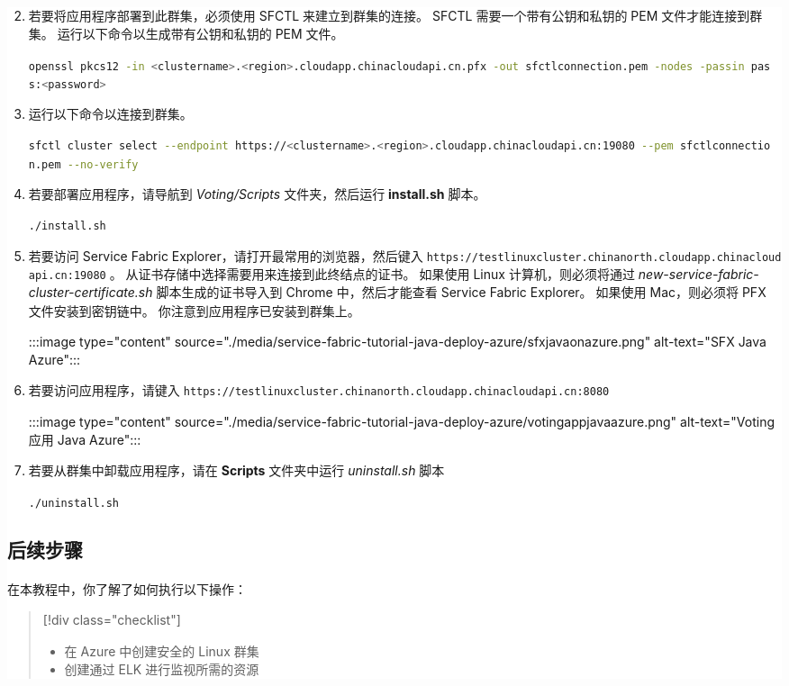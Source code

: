 2. 若要将应用程序部署到此群集，必须使用 SFCTL 来建立到群集的连接。 SFCTL 需要一个带有公钥和私钥的 PEM 文件才能连接到群集。 运行以下命令以生成带有公钥和私钥的 PEM 文件。 

    ```bash
    openssl pkcs12 -in <clustername>.<region>.cloudapp.chinacloudapi.cn.pfx -out sfctlconnection.pem -nodes -passin pass:<password>
    ```

3. 运行以下命令以连接到群集。

    ```bash
    sfctl cluster select --endpoint https://<clustername>.<region>.cloudapp.chinacloudapi.cn:19080 --pem sfctlconnection.pem --no-verify
    ```

4. 若要部署应用程序，请导航到 *Voting/Scripts* 文件夹，然后运行 **install.sh** 脚本。

    ```bash
    ./install.sh
    ```

5. 若要访问 Service Fabric Explorer，请打开最常用的浏览器，然后键入 `https://testlinuxcluster.chinanorth.cloudapp.chinacloudapi.cn:19080` 。 从证书存储中选择需要用来连接到此终结点的证书。 如果使用 Linux 计算机，则必须将通过 *new-service-fabric-cluster-certificate.sh* 脚本生成的证书导入到 Chrome 中，然后才能查看 Service Fabric Explorer。 如果使用 Mac，则必须将 PFX 文件安装到密钥链中。 你注意到应用程序已安装到群集上。

    :::image type="content" source="./media/service-fabric-tutorial-java-deploy-azure/sfxjavaonazure.png" alt-text="SFX Java Azure":::

6. 若要访问应用程序，请键入 `https://testlinuxcluster.chinanorth.cloudapp.chinacloudapi.cn:8080`

    :::image type="content" source="./media/service-fabric-tutorial-java-deploy-azure/votingappjavaazure.png" alt-text="Voting 应用 Java Azure":::

7. 若要从群集中卸载应用程序，请在 **Scripts** 文件夹中运行 *uninstall.sh* 脚本

    ```bash
    ./uninstall.sh
    ```

## <a name="next-steps"></a>后续步骤

在本教程中，你了解了如何执行以下操作：

> [!div class="checklist"]
> * 在 Azure 中创建安全的 Linux 群集
> * 创建通过 ELK 进行监视所需的资源



